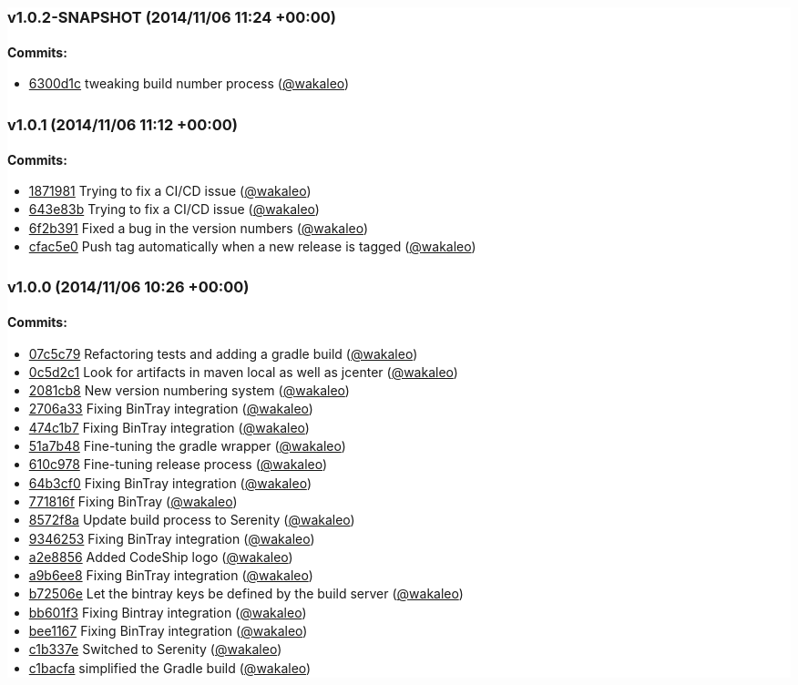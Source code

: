 ### v1.0.2-SNAPSHOT (2014/11/06 11:24 +00:00)
 
 
**Commits:**
 
- [6300d1c](https://github.com/serenity-bdd/serenity-jbehave/commit/6300d1cc0a060a924a0e49a261f4a85dd9511deb) tweaking build number process ([@wakaleo](https://github.com/wakaleo))
 
### v1.0.1 (2014/11/06 11:12 +00:00)
 
 
**Commits:**
 
- [1871981](https://github.com/serenity-bdd/serenity-jbehave/commit/187198165ad92bb8bd96d9ac532b38b0c0136fcc) Trying to fix a CI/CD issue ([@wakaleo](https://github.com/wakaleo))
- [643e83b](https://github.com/serenity-bdd/serenity-jbehave/commit/643e83b2a5dc0f1492641f5738271039e871890a) Trying to fix a CI/CD issue ([@wakaleo](https://github.com/wakaleo))
- [6f2b391](https://github.com/serenity-bdd/serenity-jbehave/commit/6f2b3910af781f26adfd49175642bcee059ded46) Fixed a bug in the version numbers ([@wakaleo](https://github.com/wakaleo))
- [cfac5e0](https://github.com/serenity-bdd/serenity-jbehave/commit/cfac5e063a2ec5bb91294b213580ff6b38e01168) Push tag automatically when a new release is tagged ([@wakaleo](https://github.com/wakaleo))
 
### v1.0.0 (2014/11/06 10:26 +00:00)
 
 
**Commits:**
 
- [07c5c79](https://github.com/serenity-bdd/serenity-jbehave/commit/07c5c790dba97775cd222ff2bcfc5fe9e9ff02be) Refactoring tests and adding a gradle build ([@wakaleo](https://github.com/wakaleo))
- [0c5d2c1](https://github.com/serenity-bdd/serenity-jbehave/commit/0c5d2c16e7a16f142f6177f8eb6941111606b972) Look for artifacts in maven local as well as jcenter ([@wakaleo](https://github.com/wakaleo))
- [2081cb8](https://github.com/serenity-bdd/serenity-jbehave/commit/2081cb874d5ea02d8aea294b5afa58c452dc5f55) New version numbering system ([@wakaleo](https://github.com/wakaleo))
- [2706a33](https://github.com/serenity-bdd/serenity-jbehave/commit/2706a33028a618c9c0d77751fa0540b6db2da490) Fixing BinTray integration ([@wakaleo](https://github.com/wakaleo))
- [474c1b7](https://github.com/serenity-bdd/serenity-jbehave/commit/474c1b71a38a0a75822db03d53ebb1c419be56f1) Fixing BinTray integration ([@wakaleo](https://github.com/wakaleo))
- [51a7b48](https://github.com/serenity-bdd/serenity-jbehave/commit/51a7b48e997e75624c83272684af9a55efa7db67) Fine-tuning the gradle wrapper ([@wakaleo](https://github.com/wakaleo))
- [610c978](https://github.com/serenity-bdd/serenity-jbehave/commit/610c978e6ef253670fda454368aadc0b959620a9) Fine-tuning release process ([@wakaleo](https://github.com/wakaleo))
- [64b3cf0](https://github.com/serenity-bdd/serenity-jbehave/commit/64b3cf05ae930041cde59f280c3a1eda44406a3a) Fixing BinTray integration ([@wakaleo](https://github.com/wakaleo))
- [771816f](https://github.com/serenity-bdd/serenity-jbehave/commit/771816f5202803b1503b7eceedf43fce98e12e44) Fixing BinTray ([@wakaleo](https://github.com/wakaleo))
- [8572f8a](https://github.com/serenity-bdd/serenity-jbehave/commit/8572f8a4fa6898f79fbbfc9b8d14a64d99bd4f56) Update build process to Serenity ([@wakaleo](https://github.com/wakaleo))
- [9346253](https://github.com/serenity-bdd/serenity-jbehave/commit/93462535be2b1d6d03462fbf3f54f93af6ca2d46) Fixing BinTray integration ([@wakaleo](https://github.com/wakaleo))
- [a2e8856](https://github.com/serenity-bdd/serenity-jbehave/commit/a2e8856e80b3488b4f2e3fa0af05cda5c88e92eb) Added CodeShip logo ([@wakaleo](https://github.com/wakaleo))
- [a9b6ee8](https://github.com/serenity-bdd/serenity-jbehave/commit/a9b6ee89b0d12a6d2db46958b25a58b9f4442673) Fixing BinTray integration ([@wakaleo](https://github.com/wakaleo))
- [b72506e](https://github.com/serenity-bdd/serenity-jbehave/commit/b72506ef77a37ecaaeba78257ec8ed2dac6384e2) Let the bintray keys be defined by the build server ([@wakaleo](https://github.com/wakaleo))
- [bb601f3](https://github.com/serenity-bdd/serenity-jbehave/commit/bb601f3e3de0803ef7b6afc291ddd8a1b7438495) Fixing Bintray integration ([@wakaleo](https://github.com/wakaleo))
- [bee1167](https://github.com/serenity-bdd/serenity-jbehave/commit/bee1167d0eccfbca2895029bcf3da40691cf5e82) Fixing BinTray integration ([@wakaleo](https://github.com/wakaleo))
- [c1b337e](https://github.com/serenity-bdd/serenity-jbehave/commit/c1b337eda5cebc3ee4ce93eaed5b9fa1c0696768) Switched to Serenity ([@wakaleo](https://github.com/wakaleo))
- [c1bacfa](https://github.com/serenity-bdd/serenity-jbehave/commit/c1bacfa5e44219aa9baedf0f3d4c875fc8dc59b4) simplified the Gradle build ([@wakaleo](https://github.com/wakaleo))